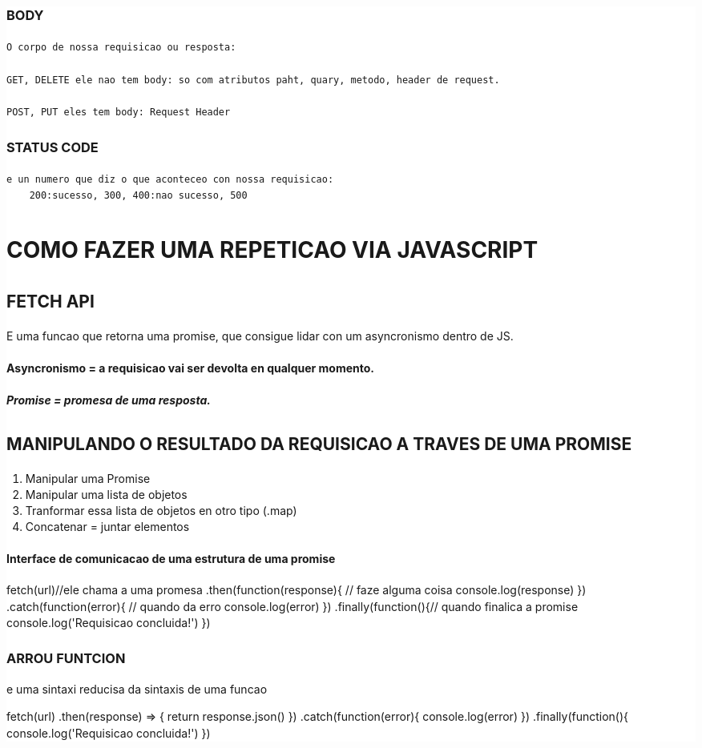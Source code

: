  ### BODY
    O corpo de nossa requisicao ou resposta:

    GET, DELETE ele nao tem body: so com atributos paht, quary, metodo, header de request.

    POST, PUT eles tem body: Request Header

### STATUS CODE
    e un numero que diz o que aconteceo con nossa requisicao:
        200:sucesso, 300, 400:nao sucesso, 500

# COMO FAZER UMA REPETICAO VIA JAVASCRIPT

## FETCH API

E uma funcao que retorna uma promise, que consigue lidar con um asyncronismo dentro de JS.

#### Asyncronismo = a requisicao vai ser devolta en qualquer momento.

##### Promise = promesa de uma resposta.

## MANIPULANDO O RESULTADO DA REQUISICAO A TRAVES DE UMA PROMISE
1. Manipular uma Promise
2. Manipular uma lista de objetos
3. Tranformar essa lista de objetos en otro tipo (.map)
4. Concatenar = juntar elementos

#### Interface de comunicacao de uma estrutura de uma promise

fetch(url)//ele chama a uma promesa
.then(function(response){ // faze alguma coisa
    console.log(response)
})
.catch(function(error){ // quando da erro
    console.log(error)
})
.finally(function(){// quando finalica a promise
    console.log('Requisicao concluida!')
})

### ARROU FUNTCION

e uma sintaxi reducisa da sintaxis de uma funcao

fetch(url)
.then(response) => {
    return response.json()
})
.catch(function(error){
    console.log(error)
})
.finally(function(){
    console.log('Requisicao concluida!')
})

